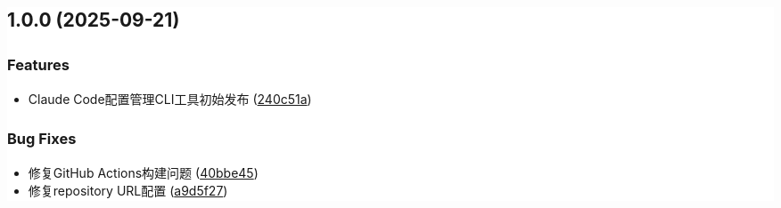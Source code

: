 ## 1.0.0 (2025-09-21)

### Features

* Claude Code配置管理CLI工具初始发布 ([240c51a](https://github.com/cjh-store/cc-cli/commit/240c51af53daf0f89bd3cdc9af961f9b2201a4b0))

### Bug Fixes

* 修复GitHub Actions构建问题 ([40bbe45](https://github.com/cjh-store/cc-cli/commit/40bbe457ef78f9318c716a80b1f5cbb249679717))
* 修复repository URL配置 ([a9d5f27](https://github.com/cjh-store/cc-cli/commit/a9d5f270195fceab0fa25eda559d4ab6df0b3e31))
